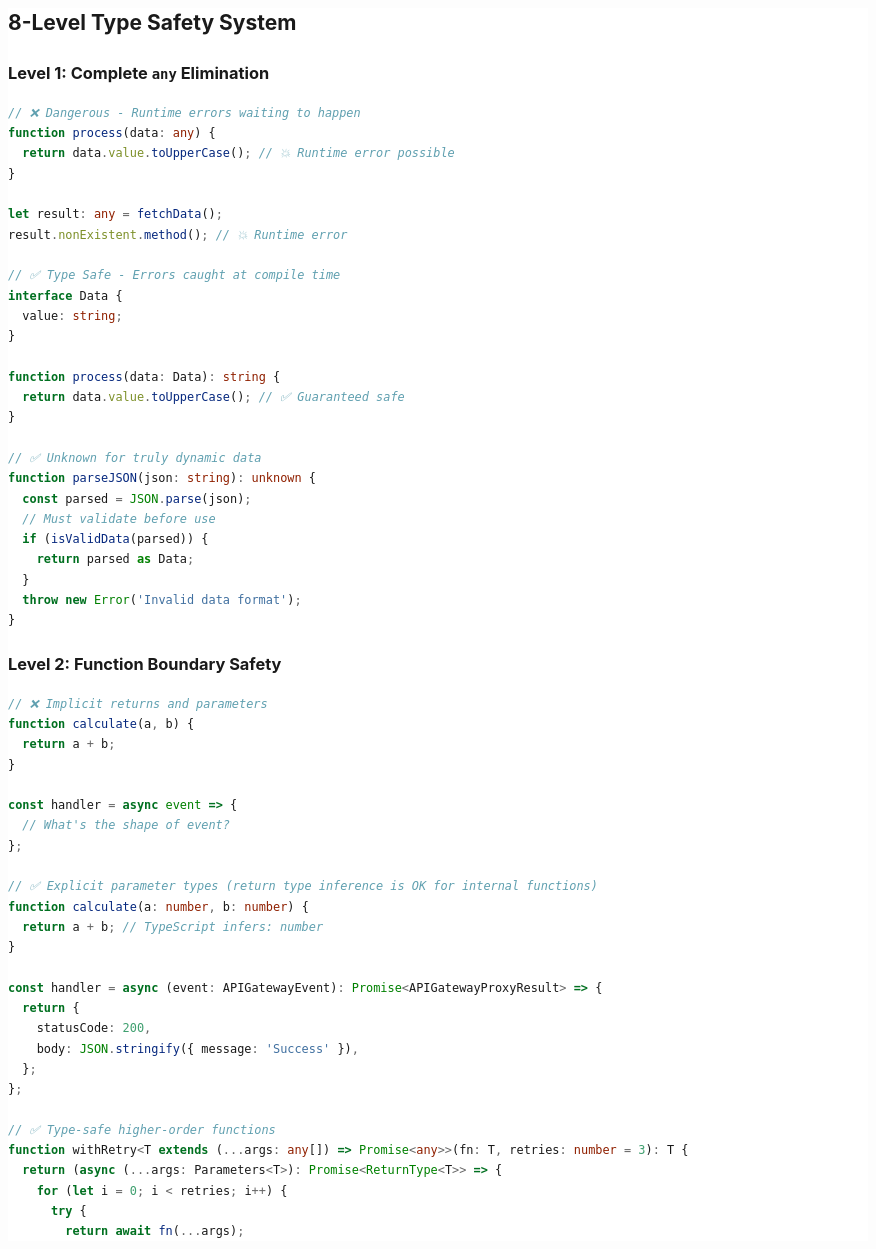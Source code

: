 ## 8-Level Type Safety System

### Level 1: Complete `any` Elimination

```typescript
// ❌ Dangerous - Runtime errors waiting to happen
function process(data: any) {
  return data.value.toUpperCase(); // 💥 Runtime error possible
}

let result: any = fetchData();
result.nonExistent.method(); // 💥 Runtime error

// ✅ Type Safe - Errors caught at compile time
interface Data {
  value: string;
}

function process(data: Data): string {
  return data.value.toUpperCase(); // ✅ Guaranteed safe
}

// ✅ Unknown for truly dynamic data
function parseJSON(json: string): unknown {
  const parsed = JSON.parse(json);
  // Must validate before use
  if (isValidData(parsed)) {
    return parsed as Data;
  }
  throw new Error('Invalid data format');
}
```

### Level 2: Function Boundary Safety

```typescript
// ❌ Implicit returns and parameters
function calculate(a, b) {
  return a + b;
}

const handler = async event => {
  // What's the shape of event?
};

// ✅ Explicit parameter types (return type inference is OK for internal functions)
function calculate(a: number, b: number) {
  return a + b; // TypeScript infers: number
}

const handler = async (event: APIGatewayEvent): Promise<APIGatewayProxyResult> => {
  return {
    statusCode: 200,
    body: JSON.stringify({ message: 'Success' }),
  };
};

// ✅ Type-safe higher-order functions
function withRetry<T extends (...args: any[]) => Promise<any>>(fn: T, retries: number = 3): T {
  return (async (...args: Parameters<T>): Promise<ReturnType<T>> => {
    for (let i = 0; i < retries; i++) {
      try {
        return await fn(...args);
```